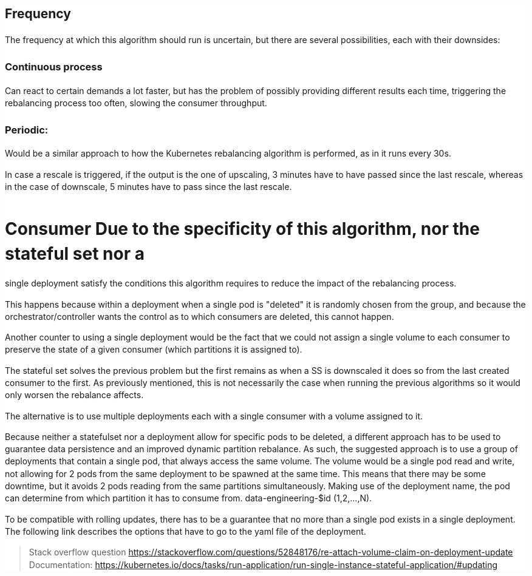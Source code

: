 ## Frequency

The frequency at which this algorithm should run is uncertain, but there are
several possibilities, each with their downsides:

### Continuous process

Can react to certain demands a lot faster, but has the problem of possibly
providing different results each time, triggering the rebalancing process too
often, slowing the consumer throughput. 

### Periodic:

Would be a similar approach to how the Kubernetes rebalancing algorithm is
performed, as in it runs every 30s. 

In case a rescale is triggered, if the output is the one of upscaling, 3 minutes
have to have passed since the last rescale, whereas in the case of downscale, 5
minutes have to pass since the last rescale.

# Consumer Due to the specificity of this algorithm, nor the stateful set nor a
single deployment satisfy the conditions this algorithm requires to reduce the
impact of the rebalancing process.

This happens because within a deployment when a single pod is "deleted" it is
randomly chosen from the group, and because the orchestrator/controller wants
the control as to which consumers are deleted, this cannot happen. 

Another counter to using a single deployment would be the fact that we could not
assign a single volume to each consumer to preserve the state of a given
consumer (which partitions it is assigned to).

The stateful set solves the previous problem but the first remains as when a SS
is downscaled it does so from the last created consumer to the first. As
previously mentioned, this is not necessarily the case when running the previous
algorithms so it would only worsen the rebalance affects.

The alternative is to use multiple deployments each with a single consumer with
a volume assigned to it. 

Because neither a statefulset nor a deployment allow for specific pods to be
deleted, a different approach has to be used to guarantee data persistence and
an improved dynamic partition rebalance. As such, the suggested approach is to
use a group of deployments that contain a single pod, that always access the
same volume. The volume would be a single pod read and write, not allowing for 2
pods from the same deployment to be spawned at the same time. This means that
there may be some downtime, but it avoids 2 pods reading from the same
partitions simultaneously. Making use of the deployment name, the pod can
determine from which partition it has to consume from. data-engineering-$id
(1,2,...,N).

To be compatible with rolling updates, there has to be a guarantee that no more
than a single pod exists in a single deployment.  The following link describes
the options that have to go to the yaml file of the deployment.
> Stack overflow question
> https://stackoverflow.com/questions/52848176/re-attach-volume-claim-on-deployment-update
> Documentation:
> https://kubernetes.io/docs/tasks/run-application/run-single-instance-stateful-application/#updating
